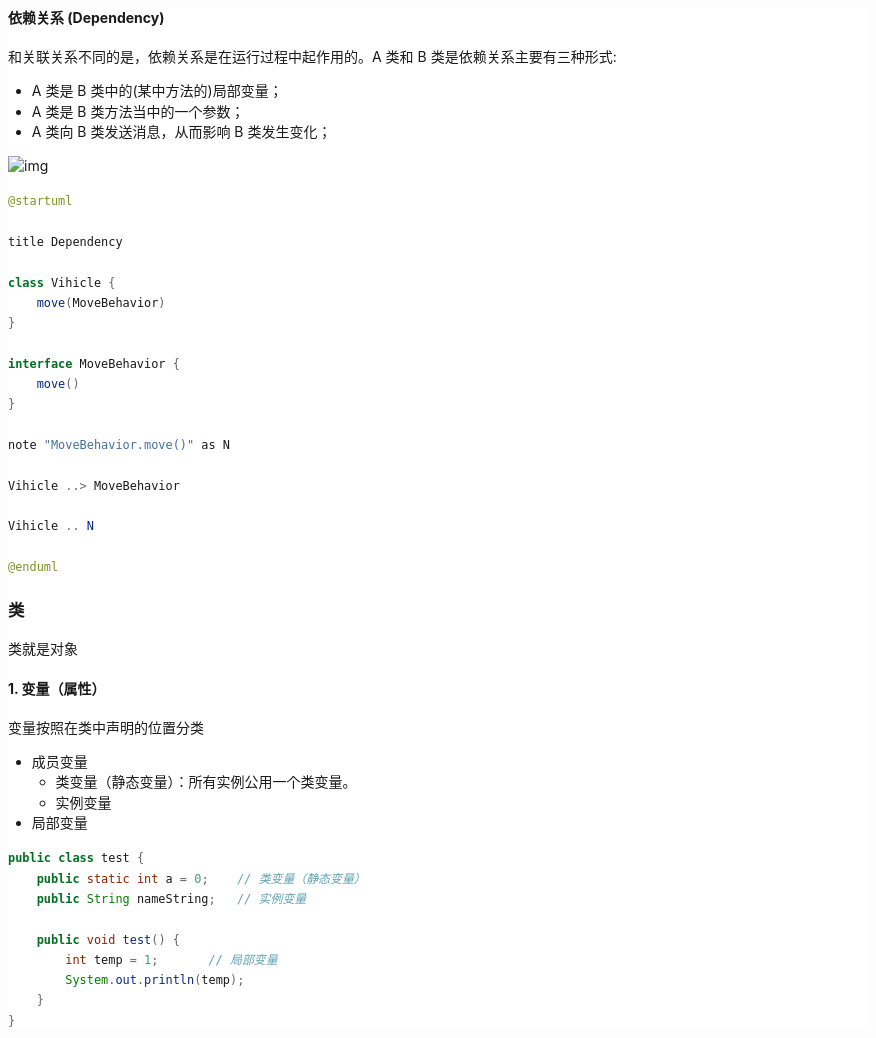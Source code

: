 #### 依赖关系 (Dependency)

和关联关系不同的是，依赖关系是在运行过程中起作用的。A 类和 B 类是依赖关系主要有三种形式:

- A 类是 B 类中的(某中方法的)局部变量；
- A 类是 B 类方法当中的一个参数；
- A 类向 B 类发送消息，从而影响 B 类发生变化；

![img](https://www.pdai.tech/_images/pics/LOun2W9134NxVugmbJPp15d4LalxC4O.png)

```java
@startuml

title Dependency

class Vihicle {
    move(MoveBehavior)
}

interface MoveBehavior {
    move()
}

note "MoveBehavior.move()" as N

Vihicle ..> MoveBehavior

Vihicle .. N

@enduml
```





### 类

类就是对象

#### 1. 变量（属性）

变量按照在类中声明的位置分类

* 成员变量
  * 类变量（静态变量）：所有实例公用一个类变量。
  * 实例变量
* 局部变量

```java
public class test {
	public static int a = 0;	// 类变量（静态变量）
    public String nameString;	// 实例变量
	
	public void test() {
		int temp = 1;		// 局部变量
		System.out.println(temp);
	}
}
```
